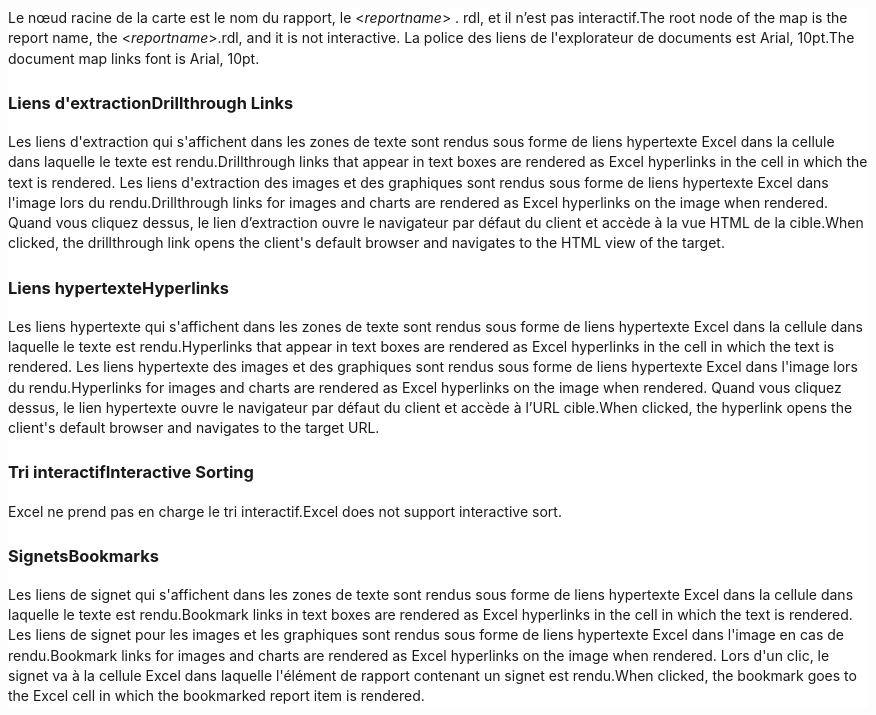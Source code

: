  <span data-ttu-id="4c1a2-350">Le nœud racine de la carte est le nom du rapport, le \<*reportname*> . rdl, et il n’est pas interactif.</span><span class="sxs-lookup"><span data-stu-id="4c1a2-350">The root node of the map is the report name, the \<*reportname*>.rdl, and it is not interactive.</span></span> <span data-ttu-id="4c1a2-351">La police des liens de l'explorateur de documents est Arial, 10pt.</span><span class="sxs-lookup"><span data-stu-id="4c1a2-351">The document map links font is Arial, 10pt.</span></span>  
  
### <a name="drillthrough-links"></a><span data-ttu-id="4c1a2-352">Liens d'extraction</span><span class="sxs-lookup"><span data-stu-id="4c1a2-352">Drillthrough Links</span></span>  
 <span data-ttu-id="4c1a2-353">Les liens d'extraction qui s'affichent dans les zones de texte sont rendus sous forme de liens hypertexte Excel dans la cellule dans laquelle le texte est rendu.</span><span class="sxs-lookup"><span data-stu-id="4c1a2-353">Drillthrough links that appear in text boxes are rendered as Excel hyperlinks in the cell in which the text is rendered.</span></span> <span data-ttu-id="4c1a2-354">Les liens d'extraction des images et des graphiques sont rendus sous forme de liens hypertexte Excel dans l'image lors du rendu.</span><span class="sxs-lookup"><span data-stu-id="4c1a2-354">Drillthrough links for images and charts are rendered as Excel hyperlinks on the image when rendered.</span></span> <span data-ttu-id="4c1a2-355">Quand vous cliquez dessus, le lien d’extraction ouvre le navigateur par défaut du client et accède à la vue HTML de la cible.</span><span class="sxs-lookup"><span data-stu-id="4c1a2-355">When clicked, the drillthrough link opens the client's default browser and navigates to the HTML view of the target.</span></span>  
  
### <a name="hyperlinks"></a><span data-ttu-id="4c1a2-356">Liens hypertexte</span><span class="sxs-lookup"><span data-stu-id="4c1a2-356">Hyperlinks</span></span>  
 <span data-ttu-id="4c1a2-357">Les liens hypertexte qui s'affichent dans les zones de texte sont rendus sous forme de liens hypertexte Excel dans la cellule dans laquelle le texte est rendu.</span><span class="sxs-lookup"><span data-stu-id="4c1a2-357">Hyperlinks that appear in text boxes are rendered as Excel hyperlinks in the cell in which the text is rendered.</span></span> <span data-ttu-id="4c1a2-358">Les liens hypertexte des images et des graphiques sont rendus sous forme de liens hypertexte Excel dans l'image lors du rendu.</span><span class="sxs-lookup"><span data-stu-id="4c1a2-358">Hyperlinks for images and charts are rendered as Excel hyperlinks on the image when rendered.</span></span> <span data-ttu-id="4c1a2-359">Quand vous cliquez dessus, le lien hypertexte ouvre le navigateur par défaut du client et accède à l’URL cible.</span><span class="sxs-lookup"><span data-stu-id="4c1a2-359">When clicked, the hyperlink opens the client's default browser and navigates to the target URL.</span></span>  
  
### <a name="interactive-sorting"></a><span data-ttu-id="4c1a2-360">Tri interactif</span><span class="sxs-lookup"><span data-stu-id="4c1a2-360">Interactive Sorting</span></span>  
 <span data-ttu-id="4c1a2-361">Excel ne prend pas en charge le tri interactif.</span><span class="sxs-lookup"><span data-stu-id="4c1a2-361">Excel does not support interactive sort.</span></span>  
  
### <a name="bookmarks"></a><span data-ttu-id="4c1a2-362">Signets</span><span class="sxs-lookup"><span data-stu-id="4c1a2-362">Bookmarks</span></span>  
 <span data-ttu-id="4c1a2-363">Les liens de signet qui s'affichent dans les zones de texte sont rendus sous forme de liens hypertexte Excel dans la cellule dans laquelle le texte est rendu.</span><span class="sxs-lookup"><span data-stu-id="4c1a2-363">Bookmark links in text boxes are rendered as Excel hyperlinks in the cell in which the text is rendered.</span></span> <span data-ttu-id="4c1a2-364">Les liens de signet pour les images et les graphiques sont rendus sous forme de liens hypertexte Excel dans l'image en cas de rendu.</span><span class="sxs-lookup"><span data-stu-id="4c1a2-364">Bookmark links for images and charts are rendered as Excel hyperlinks on the image when rendered.</span></span> <span data-ttu-id="4c1a2-365">Lors d'un clic, le signet va à la cellule Excel dans laquelle l'élément de rapport contenant un signet est rendu.</span><span class="sxs-lookup"><span data-stu-id="4c1a2-365">When clicked, the bookmark goes to the Excel cell in which the bookmarked report item is rendered.</span></span>  
  